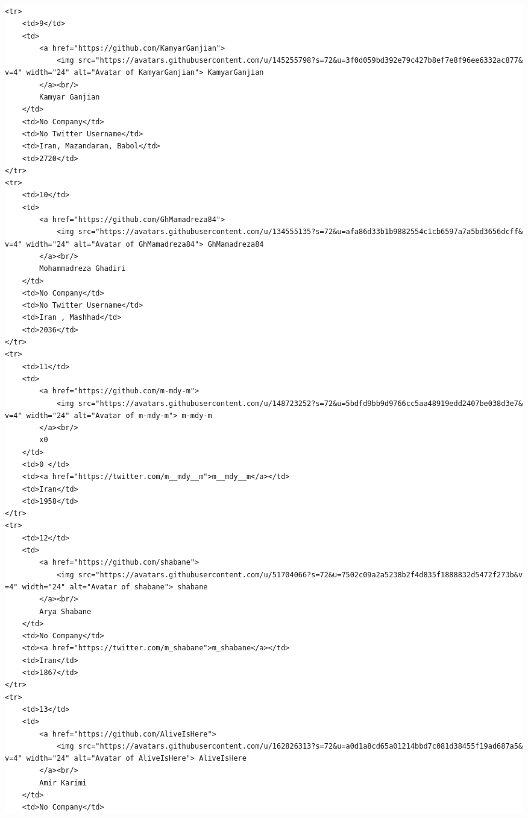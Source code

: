 	<tr>
		<td>9</td>
		<td>
			<a href="https://github.com/KamyarGanjian">
				<img src="https://avatars.githubusercontent.com/u/145255798?s=72&u=3f0d059bd392e79c427b8ef7e8f96ee6332ac877&v=4" width="24" alt="Avatar of KamyarGanjian"> KamyarGanjian
			</a><br/>
			Kamyar Ganjian
		</td>
		<td>No Company</td>
		<td>No Twitter Username</td>
		<td>Iran, Mazandaran, Babol</td>
		<td>2720</td>
	</tr>
	<tr>
		<td>10</td>
		<td>
			<a href="https://github.com/GhMamadreza84">
				<img src="https://avatars.githubusercontent.com/u/134555135?s=72&u=afa86d33b1b9882554c1cb6597a7a5bd3656dcff&v=4" width="24" alt="Avatar of GhMamadreza84"> GhMamadreza84
			</a><br/>
			Mohammadreza Ghadiri
		</td>
		<td>No Company</td>
		<td>No Twitter Username</td>
		<td>Iran , Mashhad</td>
		<td>2036</td>
	</tr>
	<tr>
		<td>11</td>
		<td>
			<a href="https://github.com/m-mdy-m">
				<img src="https://avatars.githubusercontent.com/u/148723252?s=72&u=5bdfd9bb9d9766cc5aa48919edd2407be038d3e7&v=4" width="24" alt="Avatar of m-mdy-m"> m-mdy-m
			</a><br/>
			x0
		</td>
		<td>0 </td>
		<td><a href="https://twitter.com/m__mdy__m">m__mdy__m</a></td>
		<td>Iran</td>
		<td>1958</td>
	</tr>
	<tr>
		<td>12</td>
		<td>
			<a href="https://github.com/shabane">
				<img src="https://avatars.githubusercontent.com/u/51704066?s=72&u=7502c09a2a5238b2f4d835f1888832d5472f273b&v=4" width="24" alt="Avatar of shabane"> shabane
			</a><br/>
			Arya Shabane
		</td>
		<td>No Company</td>
		<td><a href="https://twitter.com/m_shabane">m_shabane</a></td>
		<td>Iran</td>
		<td>1867</td>
	</tr>
	<tr>
		<td>13</td>
		<td>
			<a href="https://github.com/AliveIsHere">
				<img src="https://avatars.githubusercontent.com/u/162826313?s=72&u=a0d1a8cd65a01214bbd7c081d38455f19ad687a5&v=4" width="24" alt="Avatar of AliveIsHere"> AliveIsHere
			</a><br/>
			Amir Karimi
		</td>
		<td>No Company</td>